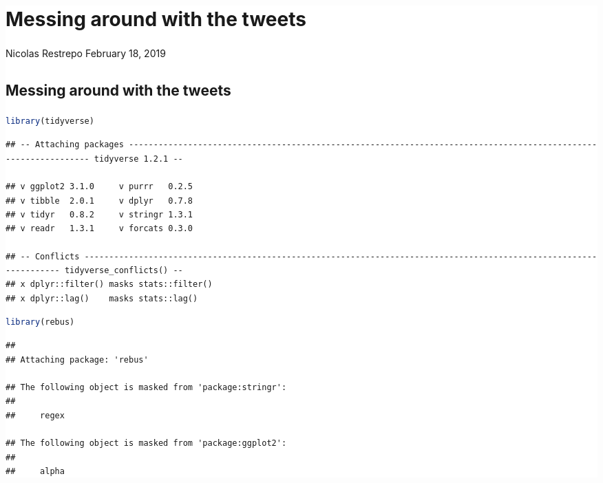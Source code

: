 Messing around with the tweets
================
Nicolas Restrepo
February 18, 2019

Messing around with the tweets
------------------------------

``` r
library(tidyverse)
```

    ## -- Attaching packages ---------------------------------------------------------------------------------------------------------------- tidyverse 1.2.1 --

    ## v ggplot2 3.1.0     v purrr   0.2.5
    ## v tibble  2.0.1     v dplyr   0.7.8
    ## v tidyr   0.8.2     v stringr 1.3.1
    ## v readr   1.3.1     v forcats 0.3.0

    ## -- Conflicts ------------------------------------------------------------------------------------------------------------------- tidyverse_conflicts() --
    ## x dplyr::filter() masks stats::filter()
    ## x dplyr::lag()    masks stats::lag()

``` r
library(rebus)
```

    ## 
    ## Attaching package: 'rebus'

    ## The following object is masked from 'package:stringr':
    ## 
    ##     regex

    ## The following object is masked from 'package:ggplot2':
    ## 
    ##     alpha
